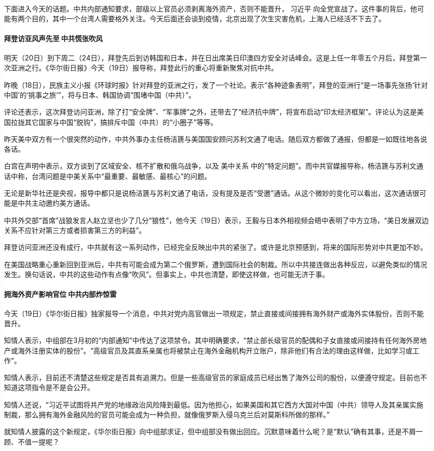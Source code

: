 </div>
<p>
 下面进入今天的话题。中共内部通知要求，部级以上官员必须剥离海外资产，否则不能晋升，
 <ok href="https://www.epochtimes.com/gb/tag/%E4%B9%A0%E8%BF%91%E5%B9%B3.html">
  习近平
 </ok>
 向全党宣战了。这件事的背后，他可能有两个目的，其中一个台湾人需要格外关注。今天后面还会谈到疫情，北京出现了次生灾害危机，上海人已经活不下去了。
</p>
<h4>
 拜登访亚风声先至 中共慌张吹风
</h4>
<p>
 明天（20日）到下周二（24日），拜登先后到访韩国和日本，并在日出席美日印澳四方安全对话峰会。这是上任一年零五个月后，拜登第一次亚洲之行。《华尔街日报》今天（19日）报导称，拜登此行的重心将重新聚焦对抗中共。
</p>
<p>
 昨晚（18日），民族主义小报《环球时报》针对拜登的亚洲之行，发了一个社论。表示“各种迹象表明”，拜登的亚洲行“是一场事先张扬‘针对中国’的‘挑事之旅’”，将与日本、韩国协调“围堵中国（中共）”。
</p>
<p>
 评论还表示，这次拜登访问亚洲，除了打“安全牌”、“军事牌”之外，还带去了“经济抗中牌”，将宣布启动“印太经济框架”。评论认为这是美国拉拢其它国家与中国“脱钩”，搞排斥中国（中共）的“小圈子”等等。
</p>
<p>
 昨天美中双方有一个很突然的动作，中共外事办主任杨洁篪与美国国安顾问苏利文通了电话。随后双方都做了通报，但都是一如既往地各说各话。
</p>
<p>
 白宫在声明中表示，双方谈到了区域安全、核不扩散和俄乌战争，以及
 <ok href="https://www.epochtimes.com/gb/tag/%E7%BE%8E%E4%B8%AD%E5%85%B3%E7%B3%BB.html">
  美中关系
 </ok>
 中的“特定问题”。而中共官媒报导称，杨洁篪与苏利文通话中称，台湾问题是中美关系中​​“最重要、最敏感、最核心”的问题。
</p>
<p>
 无论是新华社还是央视，报导中都只是说杨洁篪与苏利文通了电话，没有提及是否“受邀”通话。从这个微妙的变化可以看出，这次通话很可能是中共主动邀约美方通话。
</p>
<p>
 中共外交部“首席”战狼发言人赵立坚也少了几分“狼性”，他今天（19日）表示，王毅与日本外相视频会晤中表明了中方立场，“美日发展双边关系不应针对第三方或者损害第三方的利益”。
</p>
<p>
 拜登访问亚洲还没有成行，中共就有这一系列动作，已经完全反映出中共的紧张了。或许是北京预感到，将来的国际形势对中共更加不妙。
</p>
<p>
 在美国战略重心重新回到亚洲后，中共有可能会成为第二个俄罗斯，遭到国际社会的制裁。所以中共接连做出各种反应，以避免类似的情况发生。换句话说，中共的这些动作有点像“吹风”。但事实上，中共也清楚，即使这样做，也可能无济于事。
</p>
<h4>
 拥海外资产影响官位 中共内部炸惊雷
</h4>
<p>
 今天（19日）《华尔街日报》独家报导一个消息，中共对党内高官做出一项规定，禁止直接或间接拥有海外财产或海外实体股份，否则不能晋升。
</p>
<p>
 知情人表示，中组部在3月初的“内部通知”中传达了这项禁令。其中明确要求，“禁止部长级官员的配偶和子女直接或间接持有任何海外房地产或海外注册实体的股份”。“高级官员及其直系亲属也将被禁止在海外金融机构开立账户，除非他们有合法的理由这样做，比如学习或工作”。
</p>
<p>
 知情人表示，目前还不清楚这些规定是否具有追溯力。但是一些高级官员的家庭成员已经出售了海外公司的股份，以便遵守规定。目前也不知道这项指令是不是会公开。
</p>
<p>
 知情人还说，“习近平试图将共产党的地缘政治风险降到最低。因为他担心，如果美国和其它西方大国对中国（中共）领导人及其亲属实施制裁，那么拥有海外金融风险的官员可能会成为一种负担，就像俄罗斯入侵乌克兰后对莫斯科所做的那样。”
</p>
<p>
 就知情人披露的这个新规定，《华尔街日报》向中组部求证，但中组部没有做出回应。沉默意味着什么呢？是“默认”确有其事，还是不屑一顾、不值一提呢？
</p>